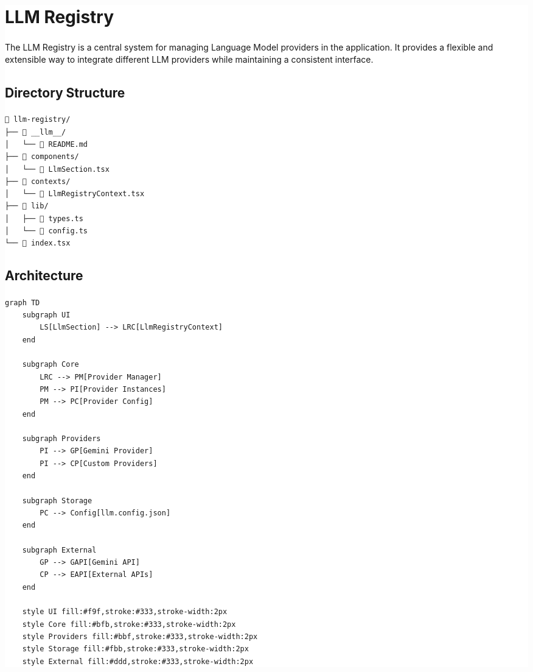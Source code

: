 # LLM Registry

The LLM Registry is a central system for managing Language Model providers in the application. It provides a flexible and extensible way to integrate different LLM providers while maintaining a consistent interface.

## Directory Structure

```
📁 llm-registry/
├── 📁 __llm__/
│   └── 📄 README.md
├── 📁 components/
│   └── 📄 LlmSection.tsx
├── 📁 contexts/
│   └── 📄 LlmRegistryContext.tsx
├── 📁 lib/
│   ├── 📄 types.ts
│   └── 📄 config.ts
└── 📄 index.tsx
```

## Architecture

```mermaid
graph TD
    subgraph UI
        LS[LlmSection] --> LRC[LlmRegistryContext]
    end

    subgraph Core
        LRC --> PM[Provider Manager]
        PM --> PI[Provider Instances]
        PM --> PC[Provider Config]
    end

    subgraph Providers
        PI --> GP[Gemini Provider]
        PI --> CP[Custom Providers]
    end

    subgraph Storage
        PC --> Config[llm.config.json]
    end

    subgraph External
        GP --> GAPI[Gemini API]
        CP --> EAPI[External APIs]
    end

    style UI fill:#f9f,stroke:#333,stroke-width:2px
    style Core fill:#bfb,stroke:#333,stroke-width:2px
    style Providers fill:#bbf,stroke:#333,stroke-width:2px
    style Storage fill:#fbb,stroke:#333,stroke-width:2px
    style External fill:#ddd,stroke:#333,stroke-width:2px
```
